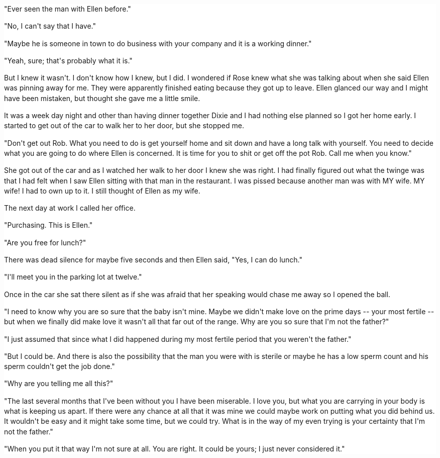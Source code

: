  "Ever seen the man with Ellen before." 

 "No, I can't say that I have." 

 "Maybe he is someone in town to do business with your company and it is a working dinner." 

 "Yeah, sure; that's probably what it is." 

 But I knew it wasn't. I don't know how I knew, but I did. I wondered if Rose knew what she was talking about when she said Ellen was pinning away for me. They were apparently finished eating because they got up to leave. Ellen glanced our way and I might have been mistaken, but thought she gave me a little smile. 

 It was a week day night and other than having dinner together Dixie and I had nothing else planned so I got her home early. I started to get out of the car to walk her to her door, but she stopped me. 

 "Don't get out Rob. What you need to do is get yourself home and sit down and have a long talk with yourself. You need to decide what you are going to do where Ellen is concerned. It is time for you to shit or get off the pot Rob. Call me when you know." 

 She got out of the car and as I watched her walk to her door I knew she was right. I had finally figured out what the twinge was that I had felt when I saw Ellen sitting with that man in the restaurant. I was pissed because another man was with MY wife. MY wife! I had to own up to it. I still thought of Ellen as my wife. 

 The next day at work I called her office. 

 "Purchasing. This is Ellen." 

 "Are you free for lunch?" 

 There was dead silence for maybe five seconds and then Ellen said, "Yes, I can do lunch." 

 "I'll meet you in the parking lot at twelve." 

 Once in the car she sat there silent as if she was afraid that her speaking would chase me away so I opened the ball. 

 "I need to know why you are so sure that the baby isn't mine. Maybe we didn't make love on the prime days -- your most fertile -- but when we finally did make love it wasn't all that far out of the range. Why are you so sure that I'm not the father?" 

 "I just assumed that since what I did happened during my most fertile period that you weren't the father." 

 "But I could be. And there is also the possibility that the man you were with is sterile or maybe he has a low sperm count and his sperm couldn't get the job done." 

 "Why are you telling me all this?" 

 "The last several months that I've been without you I have been miserable. I love you, but what you are carrying in your body is what is keeping us apart. If there were any chance at all that it was mine we could maybe work on putting what you did behind us. It wouldn't be easy and it might take some time, but we could try. What is in the way of my even trying is your certainty that I'm not the father." 

 "When you put it that way I'm not sure at all. You are right. It could be yours; I just never considered it." 
